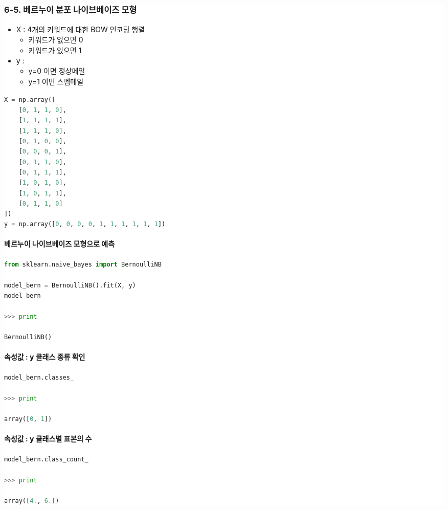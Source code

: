 ### 6-5. 베르누이 분포 나이브베이즈 모형
- X : 4개의 키워드에 대한 BOW 인코딩 행렬
    - 키워드가 없으면 0
    - 키워드가 있으면 1
- y :
    - y=0 이면 정상메일
    - y=1 이면 스펨메일

```python
X = np.array([
    [0, 1, 1, 0],
    [1, 1, 1, 1],
    [1, 1, 1, 0],
    [0, 1, 0, 0],
    [0, 0, 0, 1],
    [0, 1, 1, 0],
    [0, 1, 1, 1],
    [1, 0, 1, 0],
    [1, 0, 1, 1],
    [0, 1, 1, 0]
])
y = np.array([0, 0, 0, 0, 1, 1, 1, 1, 1, 1])
```

#### 베르누이 나이브베이즈 모형으로 예측

```python
from sklearn.naive_bayes import BernoulliNB

model_bern = BernoulliNB().fit(X, y)
model_bern

>>> print

BernoulliNB()
```

#### 속성값 : y 클래스 종류 확인

```python
model_bern.classes_

>>> print

array([0, 1])
```

#### 속성값 : y 클래스별 표본의 수

```python
model_bern.class_count_

>>> print

array([4., 6.])
```
